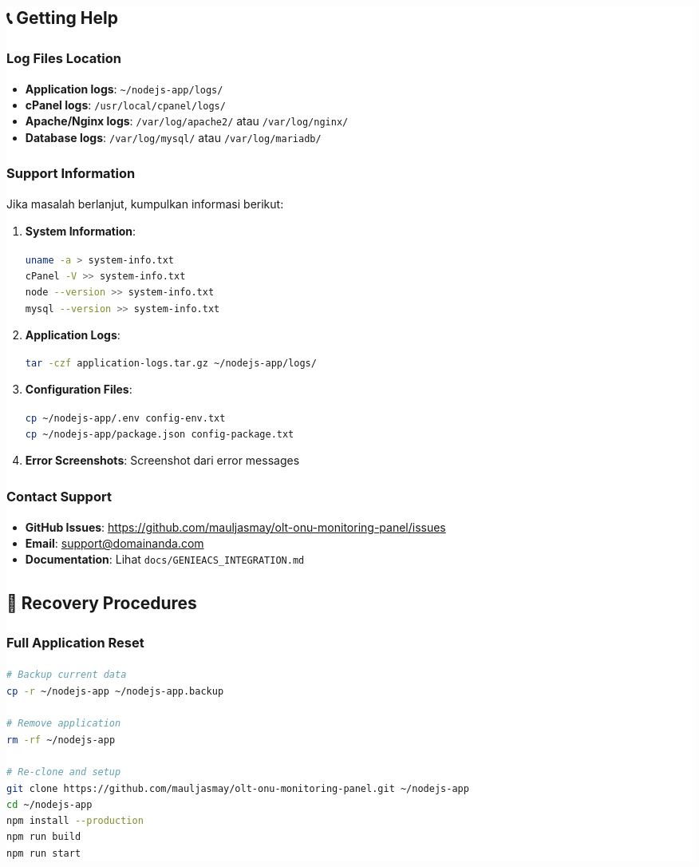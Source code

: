 ## 📞 Getting Help

### Log Files Location
- **Application logs**: `~/nodejs-app/logs/`
- **cPanel logs**: `/usr/local/cpanel/logs/`
- **Apache/Nginx logs**: `/var/log/apache2/` atau `/var/log/nginx/`
- **Database logs**: `/var/log/mysql/` atau `/var/log/mariadb/`

### Support Information
Jika masalah berlanjut, kumpulkan informasi berikut:

1. **System Information**:
   ```bash
   uname -a > system-info.txt
   cPanel -V >> system-info.txt
   node --version >> system-info.txt
   mysql --version >> system-info.txt
   ```

2. **Application Logs**:
   ```bash
   tar -czf application-logs.tar.gz ~/nodejs-app/logs/
   ```

3. **Configuration Files**:
   ```bash
   cp ~/nodejs-app/.env config-env.txt
   cp ~/nodejs-app/package.json config-package.txt
   ```

4. **Error Screenshots**: Screenshot dari error messages

### Contact Support
- **GitHub Issues**: https://github.com/mauljasmay/olt-onu-monitoring-panel/issues
- **Email**: support@domainanda.com
- **Documentation**: Lihat `docs/GENIEACS_INTEGRATION.md`

## 🔄 Recovery Procedures

### Full Application Reset
```bash
# Backup current data
cp -r ~/nodejs-app ~/nodejs-app.backup

# Remove application
rm -rf ~/nodejs-app

# Re-clone and setup
git clone https://github.com/mauljasmay/olt-onu-monitoring-panel.git ~/nodejs-app
cd ~/nodejs-app
npm install --production
npm run build
npm run start
```
